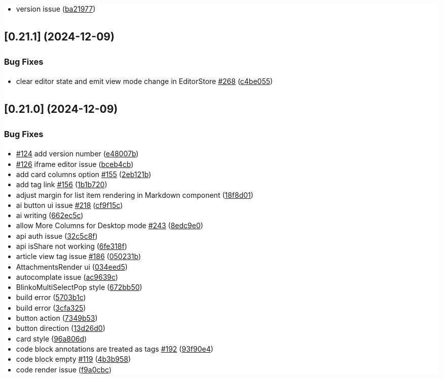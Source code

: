 * version issue ([ba21977](https://github.com/blinko-space/blinko/commit/ba2197746975da52f1b88cce334c38a63ef93ded))

## [0.21.1] (2024-12-09)

### Bug Fixes

* clear editor state and emit view mode change in EditorStore [#268](https://github.com/blinko-space/blinko/issues/268) ([c4be055](https://github.com/blinko-space/blinko/commit/c4be055e4449ffd7abfad57d572f32cbdedf0100))

## [0.21.0] (2024-12-09)


### Bug Fixes

* [#124](https://github.com/blinko-space/blinko/issues/124) add version number ([e48007b](https://github.com/blinko-space/blinko/commit/e48007bc7739a40d06be603b37e02c300a3949e0))
* [#126](https://github.com/blinko-space/blinko/issues/126) iframe editor issue ([bceb4cb](https://github.com/blinko-space/blinko/commit/bceb4cb6e8f7c0a1bc016742064e11672bea69d9))
* add card columns option [#155](https://github.com/blinko-space/blinko/issues/155) ([2eb121b](https://github.com/blinko-space/blinko/commit/2eb121b48252c3f077a3eb3d2033be0545ae0057))
* add tag link [#156](https://github.com/blinko-space/blinko/issues/156) ([1b1b720](https://github.com/blinko-space/blinko/commit/1b1b720d581ae5e2bdefd95e29f32359a84ae3a0))
* adjust margin for list item rendering in Markdown component ([18f8d01](https://github.com/blinko-space/blinko/commit/18f8d01d293cddd9deb1e2e0b8aebc71e6822fc8))
* ai button ui issue [#218](https://github.com/blinko-space/blinko/issues/218) ([cf9f15c](https://github.com/blinko-space/blinko/commit/cf9f15ce720d8055d3e594cba60a8435c8c4811b))
* ai writing ([662ec5c](https://github.com/blinko-space/blinko/commit/662ec5c3951c56b98dff56fba76a04897234083c))
* allow More Columns for Desktop mode [#243](https://github.com/blinko-space/blinko/issues/243) ([8edc9e0](https://github.com/blinko-space/blinko/commit/8edc9e09015f820495c5a5625b40a08fb72261e4))
* api auth issue ([32c5c8f](https://github.com/blinko-space/blinko/commit/32c5c8ff1ac5018d8723ca564b262c9945c3b250))
* api isShare not working ([6fe318f](https://github.com/blinko-space/blinko/commit/6fe318fef5aaedf0c408f91763bdd05b19658179))
* article view tag issue [#186](https://github.com/blinko-space/blinko/issues/186) ([050231b](https://github.com/blinko-space/blinko/commit/050231bbaebc1f5bd5fdf1a34bbe66bbee9de13b))
* AttachmentsRender ui ([034eed5](https://github.com/blinko-space/blinko/commit/034eed5a186d5f56977278010c6cafc8721fbe41))
* autocomplate issue ([ac9639c](https://github.com/blinko-space/blinko/commit/ac9639cd21574c90de16369d567cac8904320832))
* BlinkoMultiSelectPop style ([672bb50](https://github.com/blinko-space/blinko/commit/672bb50aab02d8f4c758f64ee23e0b422b271fbe))
* build error ([5703b1c](https://github.com/blinko-space/blinko/commit/5703b1c615483aeb528496a0a81eaa02074de412))
* build error ([3cfa325](https://github.com/blinko-space/blinko/commit/3cfa325982bda37764c42d80974493225892b184))
* button action ([7349b53](https://github.com/blinko-space/blinko/commit/7349b53e9601b8c072d5387807f2d2b6b98f7744))
* button direction ([13d26d0](https://github.com/blinko-space/blinko/commit/13d26d0b9af0df5f213c40000a4faf569ed609ad))
* card style ([96a806d](https://github.com/blinko-space/blinko/commit/96a806d6cfb10c7e29d34820696fc0c68d4b85a5))
* code block annotations are treated as tags [#192](https://github.com/blinko-space/blinko/issues/192) ([93f90e4](https://github.com/blinko-space/blinko/commit/93f90e4326400ba6a44b453ab11ae8347b74ab1c))
* code block empty [#119](https://github.com/blinko-space/blinko/issues/119) ([4b3b958](https://github.com/blinko-space/blinko/commit/4b3b95882027ed874046a8a7d7eed4206fd79f42))
* code render issue ([f9a0cbc](https://github.com/blinko-space/blinko/commit/f9a0cbcacb4f8cced2962d22b74a2f013a38aee3))